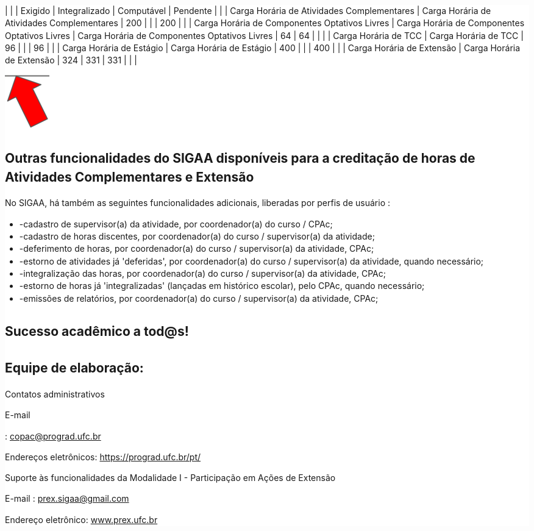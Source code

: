 |                                               |                                               | Exigido                                       | Integralizado        | Computável         | Pendente           |            |
| Carga Horária de Atividades Complementares    | Carga Horária de Atividades Complementares    | 200                                           |                      |                    | 200                |            |
| Carga Horária de Componentes Optativos Livres | Carga Horária de Componentes Optativos Livres | Carga Horária de Componentes Optativos Livres | 64                   | 64                 |                    |            |
| Carga Horária de TCC                          | Carga Horária de TCC                          | 96                                            |                      |                    | 96                 |            |
| Carga Horária de Estágio                      | Carga Horária de Estágio                      | 400                                           |                      |                    | 400                |            |
| Carga Horária de Extensão                     | Carga Horária de Extensão                     | 324                                           | 331                  | 331                |                    |            |

![Image](img/imagem_34.png)

## Outras funcionalidades do SIGAA disponíveis para a creditação de horas de Atividades Complementares e Extensão

No SIGAA, há também as seguintes funcionalidades adicionais, liberadas por perfis de usuário :

- -cadastro  de  supervisor(a)  da  atividade,  por  coordenador(a)  do  curso  / CPAc;
- -cadastro de horas discentes, por coordenador(a) do curso / supervisor(a) da atividade;
- -deferimento  de  horas,  por  coordenador(a)  do  curso  /  supervisor(a)  da atividade, CPAc;
- -estorno  de  atividades  já 'deferidas', por coordenador(a)  do  curso  / supervisor(a) da atividade, quando necessário;
- -integralização das horas, por coordenador(a) do curso / supervisor(a) da atividade, CPAc;
- -estorno de horas já 'integralizadas' (lançadas em histórico escolar), pelo CPAc, quando necessário;
- -emissões  de  relatórios,  por  coordenador(a)  do  curso  /  supervisor(a)  da atividade, CPAc;

## Sucesso acadêmico a tod@s!

## Equipe de elaboração:

Contatos administrativos

E-mail

: copac@prograd.ufc.br

Endereços eletrônicos: https://prograd.ufc.br/pt/

Suporte às funcionalidades da Modalidade I - Participação em Ações de Extensão

E-mail : prex.sigaa@gmail.com

Endereço eletrônico: www.prex.ufc.br